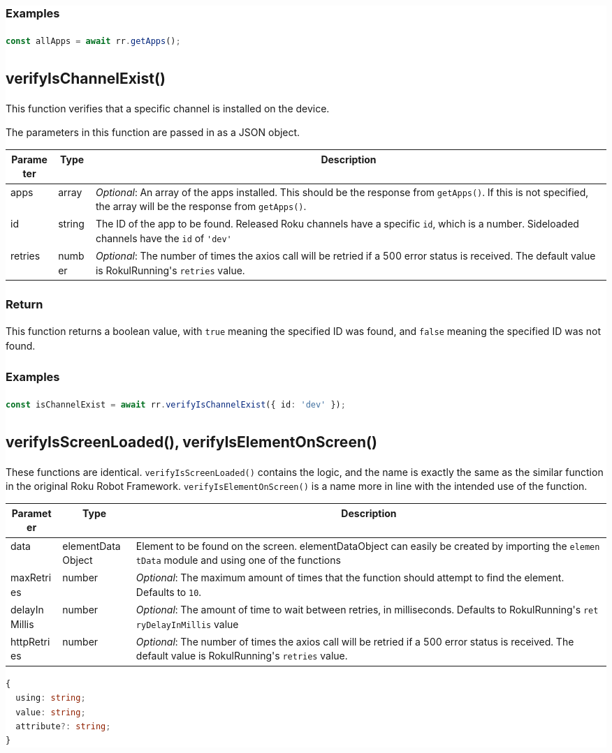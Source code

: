 ### Examples

```ts
const allApps = await rr.getApps();
```

## verifyIsChannelExist()

This function verifies that a specific channel is installed on the device.

The parameters in this function are passed in as a JSON object.

| Parameter | Type   | Description                                                                                                                                                          |
| --------- | ------ | -------------------------------------------------------------------------------------------------------------------------------------------------------------------- |
| apps      | array  | _Optional_: An array of the apps installed. This should be the response from `getApps()`. If this is not specified, the array will be the response from `getApps()`. |
| id        | string | The ID of the app to be found. Released Roku channels have a specific `id`, which is a number. Sideloaded channels have the `id` of `'dev'`                          |
| retries   | number | _Optional_: The number of times the axios call will be retried if a 500 error status is received. The default value is RokulRunning's `retries` value.               |

### Return

This function returns a boolean value, with `true` meaning the specified ID was found, and `false` meaning the specified ID was not found.

### Examples

```ts
const isChannelExist = await rr.verifyIsChannelExist({ id: 'dev' });
```

## verifyIsScreenLoaded(), verifyIsElementOnScreen()

These functions are identical. `verifyIsScreenLoaded()` contains the logic, and the name is exactly the same as the similar function in the original Roku Robot Framework. `verifyIsElementOnScreen()` is a name more in line with the intended use of the function.

| Parameter     | Type              | Description                                                                                                                                            |
| ------------- | ----------------- | ------------------------------------------------------------------------------------------------------------------------------------------------------ |
| data          | elementDataObject | Element to be found on the screen. elementDataObject can easily be created by importing the `elementData` module and using one of the functions        |
| maxRetries    | number            | _Optional_: The maximum amount of times that the function should attempt to find the element. Defaults to `10`.                                        |
| delayInMillis | number            | _Optional_: The amount of time to wait between retries, in milliseconds. Defaults to RokulRunning's `retryDelayInMillis` value                         |
| httpRetries   | number            | _Optional_: The number of times the axios call will be retried if a 500 error status is received. The default value is RokulRunning's `retries` value. |

```ts
{
  using: string;
  value: string;
  attribute?: string;
}
```
